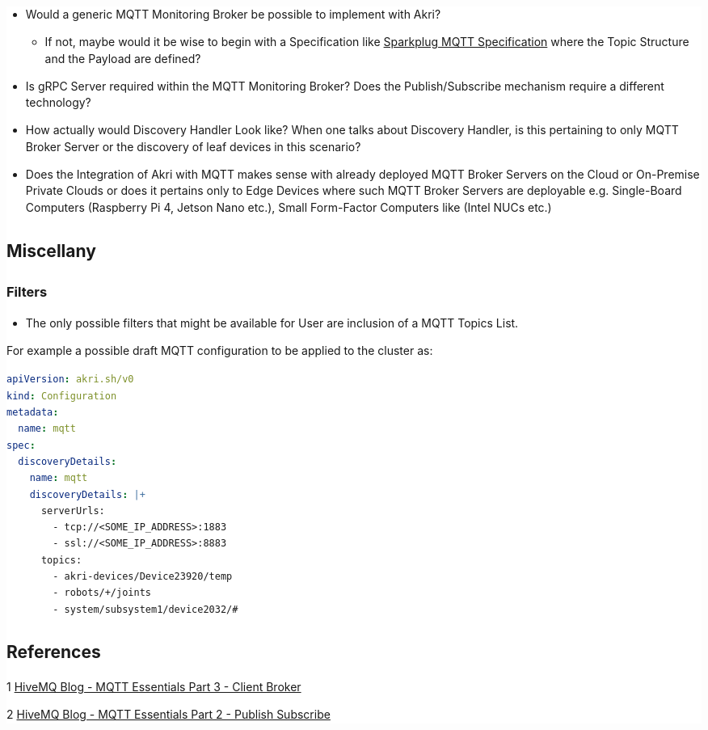 - Would a generic MQTT Monitoring Broker be possible to implement with Akri?
    - If not, maybe would it be wise to begin with a Specification like [Sparkplug MQTT Specification](https://sparkplug.eclipse.org) where the Topic Structure
      and the Payload are defined?

- Is gRPC Server required within the MQTT Monitoring Broker? Does the Publish/Subscribe mechanism require a different technology?

- How actually would Discovery Handler Look like? When one talks about Discovery Handler, is this pertaining to only MQTT Broker Server or the discovery of leaf
  devices in this scenario?

- Does the Integration of Akri with MQTT makes sense with already deployed MQTT Broker Servers on the Cloud or On-Premise Private Clouds or does it pertains only
  to Edge Devices where such MQTT Broker Servers are deployable e.g. Single-Board Computers (Raspberry Pi 4, Jetson Nano etc.),
  Small Form-Factor Computers like (Intel NUCs etc.)

## Miscellany

### Filters

- The only possible filters that might be available for User are inclusion of a MQTT Topics List.

For example a possible draft MQTT configuration to be applied to the cluster as:

```yaml
apiVersion: akri.sh/v0
kind: Configuration
metadata:
  name: mqtt
spec:
  discoveryDetails:
    name: mqtt
    discoveryDetails: |+
      serverUrls:
        - tcp://<SOME_IP_ADDRESS>:1883
        - ssl://<SOME_IP_ADDRESS>:8883
      topics:
        - akri-devices/Device23920/temp
        - robots/+/joints
        - system/subsystem1/device2032/#
```


## References

1 [HiveMQ Blog - MQTT Essentials Part 3 - Client Broker](https://www.hivemq.com/blog/mqtt-essentials-part-3-client-broker-connection-establishment/)

2 [HiveMQ Blog - MQTT Essentials Part 2 - Publish Subscribe](https://www.hivemq.com/blog/mqtt-essentials-part2-publish-subscribe/)